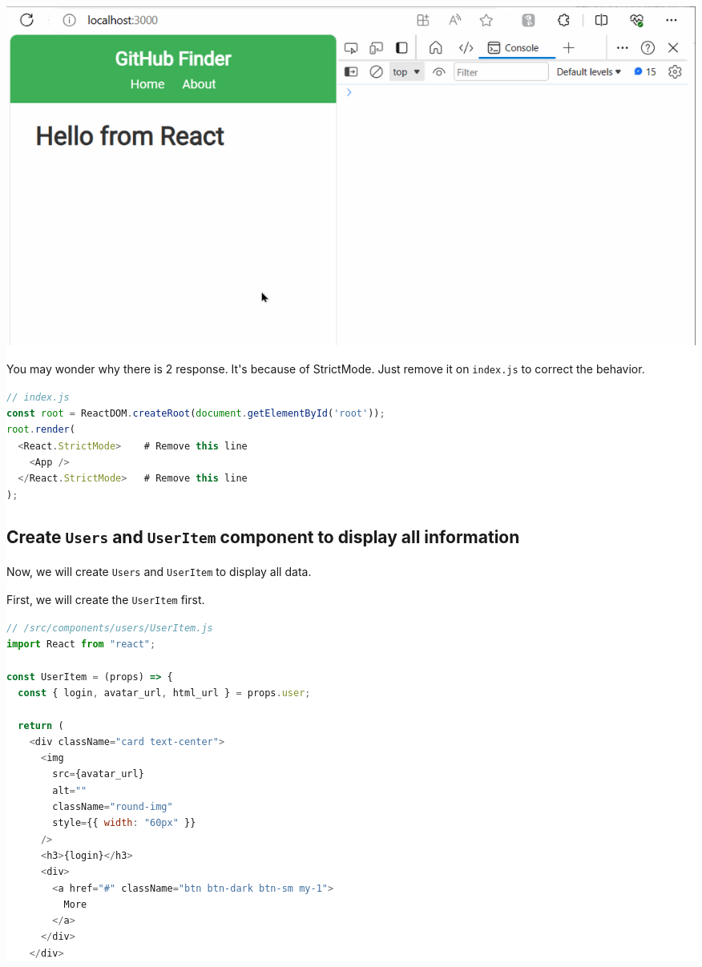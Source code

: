 ![alt text](fetch_api.gif)

You may wonder why there is 2 response. It's because of StrictMode. Just remove it on `index.js` to correct the behavior.

```js
// index.js
const root = ReactDOM.createRoot(document.getElementById('root'));
root.render(
  <React.StrictMode>    # Remove this line
    <App />
  </React.StrictMode>   # Remove this line
);
```

## Create `Users` and `UserItem` component to display all information

Now, we will create `Users` and `UserItem` to display all data.

First, we will create the `UserItem` first.

```js
// /src/components/users/UserItem.js
import React from "react";

const UserItem = (props) => {
  const { login, avatar_url, html_url } = props.user;

  return (
    <div className="card text-center">
      <img
        src={avatar_url}
        alt=""
        className="round-img"
        style={{ width: "60px" }}
      />
      <h3>{login}</h3>
      <div>
        <a href="#" className="btn btn-dark btn-sm my-1">
          More
        </a>
      </div>
    </div>
```
